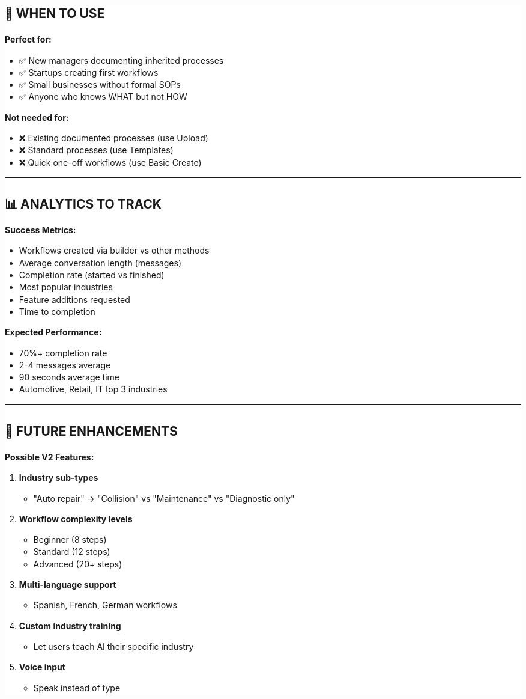 
## 🎯 WHEN TO USE

**Perfect for:**
- ✅ New managers documenting inherited processes
- ✅ Startups creating first workflows
- ✅ Small businesses without formal SOPs
- ✅ Anyone who knows WHAT but not HOW

**Not needed for:**
- ❌ Existing documented processes (use Upload)
- ❌ Standard processes (use Templates)
- ❌ Quick one-off workflows (use Basic Create)

---

## 📊 ANALYTICS TO TRACK

**Success Metrics:**
- Workflows created via builder vs other methods
- Average conversation length (messages)
- Completion rate (started vs finished)
- Most popular industries
- Feature additions requested
- Time to completion

**Expected Performance:**
- 70%+ completion rate
- 2-4 messages average
- 90 seconds average time
- Automotive, Retail, IT top 3 industries

---

## 🔮 FUTURE ENHANCEMENTS

**Possible V2 Features:**
1. **Industry sub-types**
   - "Auto repair" → "Collision" vs "Maintenance" vs "Diagnostic only"
   
2. **Workflow complexity levels**
   - Beginner (8 steps)
   - Standard (12 steps)
   - Advanced (20+ steps)

3. **Multi-language support**
   - Spanish, French, German workflows
   
4. **Custom industry training**
   - Let users teach AI their specific industry

5. **Voice input**
   - Speak instead of type
